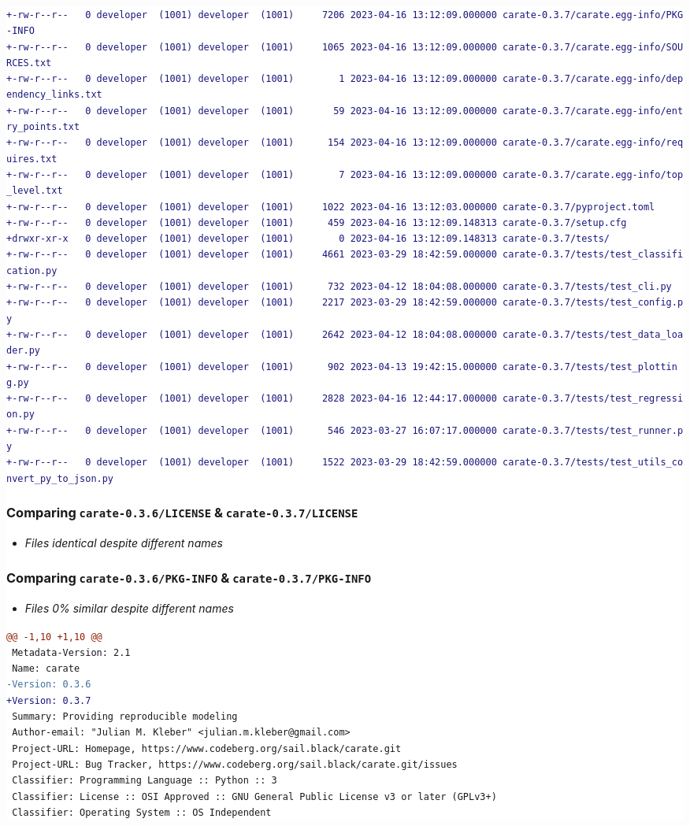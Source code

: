 ```diff
+-rw-r--r--   0 developer  (1001) developer  (1001)     7206 2023-04-16 13:12:09.000000 carate-0.3.7/carate.egg-info/PKG-INFO
+-rw-r--r--   0 developer  (1001) developer  (1001)     1065 2023-04-16 13:12:09.000000 carate-0.3.7/carate.egg-info/SOURCES.txt
+-rw-r--r--   0 developer  (1001) developer  (1001)        1 2023-04-16 13:12:09.000000 carate-0.3.7/carate.egg-info/dependency_links.txt
+-rw-r--r--   0 developer  (1001) developer  (1001)       59 2023-04-16 13:12:09.000000 carate-0.3.7/carate.egg-info/entry_points.txt
+-rw-r--r--   0 developer  (1001) developer  (1001)      154 2023-04-16 13:12:09.000000 carate-0.3.7/carate.egg-info/requires.txt
+-rw-r--r--   0 developer  (1001) developer  (1001)        7 2023-04-16 13:12:09.000000 carate-0.3.7/carate.egg-info/top_level.txt
+-rw-r--r--   0 developer  (1001) developer  (1001)     1022 2023-04-16 13:12:03.000000 carate-0.3.7/pyproject.toml
+-rw-r--r--   0 developer  (1001) developer  (1001)      459 2023-04-16 13:12:09.148313 carate-0.3.7/setup.cfg
+drwxr-xr-x   0 developer  (1001) developer  (1001)        0 2023-04-16 13:12:09.148313 carate-0.3.7/tests/
+-rw-r--r--   0 developer  (1001) developer  (1001)     4661 2023-03-29 18:42:59.000000 carate-0.3.7/tests/test_classification.py
+-rw-r--r--   0 developer  (1001) developer  (1001)      732 2023-04-12 18:04:08.000000 carate-0.3.7/tests/test_cli.py
+-rw-r--r--   0 developer  (1001) developer  (1001)     2217 2023-03-29 18:42:59.000000 carate-0.3.7/tests/test_config.py
+-rw-r--r--   0 developer  (1001) developer  (1001)     2642 2023-04-12 18:04:08.000000 carate-0.3.7/tests/test_data_loader.py
+-rw-r--r--   0 developer  (1001) developer  (1001)      902 2023-04-13 19:42:15.000000 carate-0.3.7/tests/test_plotting.py
+-rw-r--r--   0 developer  (1001) developer  (1001)     2828 2023-04-16 12:44:17.000000 carate-0.3.7/tests/test_regression.py
+-rw-r--r--   0 developer  (1001) developer  (1001)      546 2023-03-27 16:07:17.000000 carate-0.3.7/tests/test_runner.py
+-rw-r--r--   0 developer  (1001) developer  (1001)     1522 2023-03-29 18:42:59.000000 carate-0.3.7/tests/test_utils_convert_py_to_json.py
```

### Comparing `carate-0.3.6/LICENSE` & `carate-0.3.7/LICENSE`

 * *Files identical despite different names*

### Comparing `carate-0.3.6/PKG-INFO` & `carate-0.3.7/PKG-INFO`

 * *Files 0% similar despite different names*

```diff
@@ -1,10 +1,10 @@
 Metadata-Version: 2.1
 Name: carate
-Version: 0.3.6
+Version: 0.3.7
 Summary: Providing reproducible modeling
 Author-email: "Julian M. Kleber" <julian.m.kleber@gmail.com>
 Project-URL: Homepage, https://www.codeberg.org/sail.black/carate.git
 Project-URL: Bug Tracker, https://www.codeberg.org/sail.black/carate.git/issues
 Classifier: Programming Language :: Python :: 3
 Classifier: License :: OSI Approved :: GNU General Public License v3 or later (GPLv3+)
 Classifier: Operating System :: OS Independent
```
